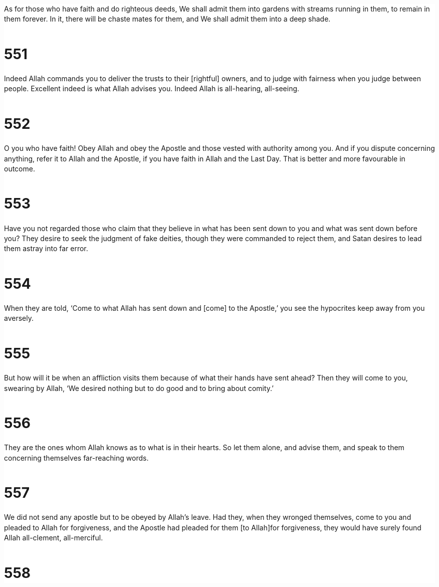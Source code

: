 As for those who have faith and do righteous deeds, We shall admit them into gardens with streams running in them, to remain in them forever. In it, there will be chaste mates for them, and We shall admit them into a deep shade.

# 551

Indeed Allah commands you to deliver the trusts to their [rightful] owners, and to judge with fairness when you judge between people. Excellent indeed is what Allah advises you. Indeed Allah is all-hearing, all-seeing.

# 552

O you who have faith! Obey Allah and obey the Apostle and those vested with authority among you. And if you dispute concerning anything, refer it to Allah and the Apostle, if you have faith in Allah and the Last Day. That is better and more favourable in outcome.

# 553

Have you not regarded those who claim that they believe in what has been sent down to you and what was sent down before you? They desire to seek the judgment of fake deities, though they were commanded to reject them, and Satan desires to lead them astray into far error.

# 554

When they are told, ‘Come to what Allah has sent down and [come] to the Apostle,’ you see the hypocrites keep away from you aversely.

# 555

But how will it be when an affliction visits them because of what their hands have sent ahead? Then they will come to you, swearing by Allah, ‘We desired nothing but to do good and to bring about comity.’

# 556

They are the ones whom Allah knows as to what is in their hearts. So let them alone, and advise them, and speak to them concerning themselves far-reaching words.

# 557

We did not send any apostle but to be obeyed by Allah’s leave. Had they, when they wronged themselves, come to you and pleaded to Allah for forgiveness, and the Apostle had pleaded for them [to Allah]for forgiveness, they would have surely found Allah all-clement, all-merciful.

# 558
